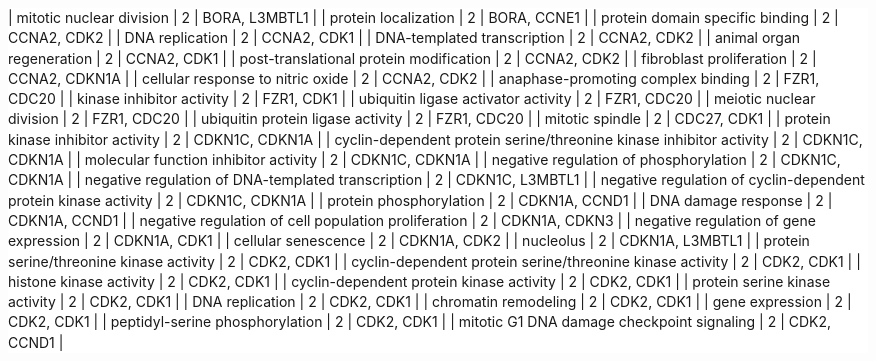 |  mitotic nuclear division | 2 | BORA, L3MBTL1 |
|  protein localization | 2 | BORA, CCNE1 |
| protein domain specific binding | 2 | CCNA2, CDK2 |
|  DNA replication | 2 | CCNA2, CDK1 |
| DNA-templated transcription | 2 | CCNA2, CDK2 |
| animal organ regeneration | 2 | CCNA2, CDK1 |
| post-translational protein modification | 2 | CCNA2, CDK2 |
|  fibroblast proliferation | 2 | CCNA2, CDKN1A |
| cellular response to nitric oxide | 2 | CCNA2, CDK2 |
| anaphase-promoting complex binding | 2 | FZR1, CDC20 |
| kinase inhibitor activity | 2 | FZR1, CDK1 |
| ubiquitin ligase activator activity | 2 | FZR1, CDC20 |
|  meiotic nuclear division | 2 | FZR1, CDC20 |
|  ubiquitin protein ligase activity | 2 | FZR1, CDC20 |
| mitotic spindle | 2 | CDC27, CDK1 |
| protein kinase inhibitor activity | 2 | CDKN1C, CDKN1A |
| cyclin-dependent protein serine/threonine kinase inhibitor activity | 2 | CDKN1C, CDKN1A |
| molecular function inhibitor activity | 2 | CDKN1C, CDKN1A |
| negative regulation of phosphorylation | 2 | CDKN1C, CDKN1A |
| negative regulation of DNA-templated transcription | 2 | CDKN1C, L3MBTL1 |
| negative regulation of cyclin-dependent protein kinase activity | 2 | CDKN1C, CDKN1A |
|  protein phosphorylation | 2 | CDKN1A, CCND1 |
| DNA damage response | 2 | CDKN1A, CCND1 |
| negative regulation of cell population proliferation | 2 | CDKN1A, CDKN3 |
| negative regulation of gene expression | 2 | CDKN1A, CDK1 |
| cellular senescence | 2 | CDKN1A, CDK2 |
| nucleolus | 2 | CDKN1A, L3MBTL1 |
| protein serine/threonine kinase activity | 2 | CDK2, CDK1 |
| cyclin-dependent protein serine/threonine kinase activity | 2 | CDK2, CDK1 |
| histone kinase activity | 2 | CDK2, CDK1 |
| cyclin-dependent protein kinase activity | 2 | CDK2, CDK1 |
| protein serine kinase activity | 2 | CDK2, CDK1 |
| DNA replication | 2 | CDK2, CDK1 |
| chromatin remodeling | 2 | CDK2, CDK1 |
|  gene expression | 2 | CDK2, CDK1 |
| peptidyl-serine phosphorylation | 2 | CDK2, CDK1 |
| mitotic G1 DNA damage checkpoint signaling | 2 | CDK2, CCND1 |